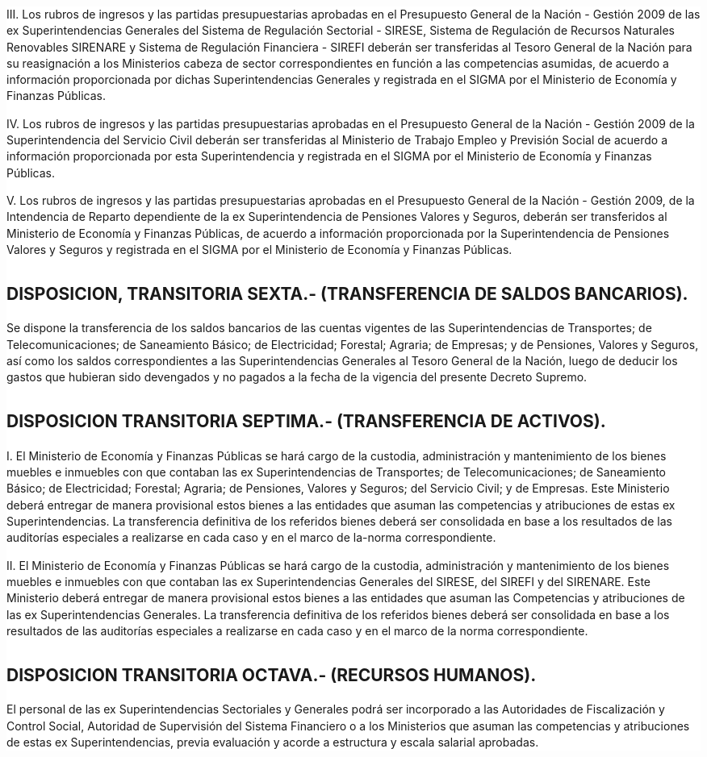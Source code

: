 III. Los rubros de ingresos y las partidas presupuestarias aprobadas en el Presupuesto General de la Nación - Gestión 2009 de las ex Superintendencias Generales del Sistema de Regulación Sectorial - SIRESE, Sistema de Regulación de Recursos Naturales Renovables SIRENARE y Sistema de Regulación Financiera - SIREFI deberán ser transferidas al Tesoro General de la Nación para su reasignación a los Ministerios cabeza de sector correspondientes en función a las competencias asumidas, de acuerdo a información proporcionada por dichas Superintendencias Generales y registrada en el SIGMA por el Ministerio de Economía y Finanzas Públicas. 

IV. Los rubros de ingresos y las partidas presupuestarias aprobadas en el Presupuesto General de la Nación - Gestión 2009 de la Superintendencia del Servicio Civil deberán ser transferidas al Ministerio de Trabajo Empleo y Previsión Social de acuerdo a información proporcionada por esta Superintendencia y registrada en el SIGMA por el Ministerio de Economía y Finanzas Públicas. 

V. Los rubros de ingresos y las partidas presupuestarias aprobadas en el Presupuesto General de la Nación - Gestión 2009, de la Intendencia de Reparto dependiente de la ex Superintendencia de Pensiones Valores y Seguros, deberán ser transferidos al Ministerio de Economía y Finanzas Públicas, de acuerdo a información proporcionada por la Superintendencia de Pensiones Valores y Seguros y registrada en el SIGMA por el Ministerio de Economía y Finanzas Públicas. 

## DISPOSICION, TRANSITORIA SEXTA.- (TRANSFERENCIA DE SALDOS BANCARIOS). 

Se dispone la transferencia de los saldos bancarios de las cuentas vigentes de las Superintendencias de Transportes; de Telecomunicaciones; de Saneamiento Básico; de Electricidad; Forestal; Agraria; de Empresas; y de Pensiones, Valores y Seguros, así como los saldos correspondientes a las Superintendencias Generales al Tesoro General de la Nación, luego de deducir los gastos que hubieran sido devengados y no pagados a la fecha de la vigencia del presente Decreto Supremo. 

## DISPOSICION TRANSITORIA SEPTIMA.- (TRANSFERENCIA DE ACTIVOS).

I. El Ministerio de Economía y Finanzas Públicas se hará cargo de la custodia, administración y mantenimiento de los bienes muebles e inmuebles con que contaban las ex Superintendencias de Transportes; de Telecomunicaciones; de Saneamiento Básico; de Electricidad; Forestal; Agraria; de Pensiones, Valores y Seguros; del Servicio Civil; y de Empresas. Este Ministerio deberá entregar de manera provisional estos bienes a las entidades que asuman las competencias y atribuciones de estas ex Superintendencias. La transferencia definitiva de los referidos bienes deberá ser consolidada en base a los resultados de las auditorías especiales a realizarse en cada caso y en el marco de la-norma correspondiente. 

II. El Ministerio de Economía y Finanzas Públicas se hará cargo de la custodia, administración y mantenimiento de los bienes muebles e inmuebles con que contaban las ex Superintendencias Generales del SIRESE, del SIREFI y del SIRENARE. Este Ministerio deberá entregar de manera provisional estos bienes a las entidades que asuman las Competencias y atribuciones de las ex Superintendencias Generales. La transferencia definitiva de los referidos bienes deberá ser consolidada en base a los resultados de las auditorías especiales a realizarse en cada caso y en el marco de la norma correspondiente.

## DISPOSICION TRANSITORIA OCTAVA.- (RECURSOS HUMANOS). 

El personal de las ex Superintendencias Sectoriales y Generales podrá ser incorporado a las Autoridades de Fiscalización y Control Social, Autoridad de Supervisión del Sistema Financiero o a los Ministerios que asuman las competencias y atribuciones de estas ex Superintendencias, previa evaluación y acorde a estructura y escala salarial aprobadas. 

